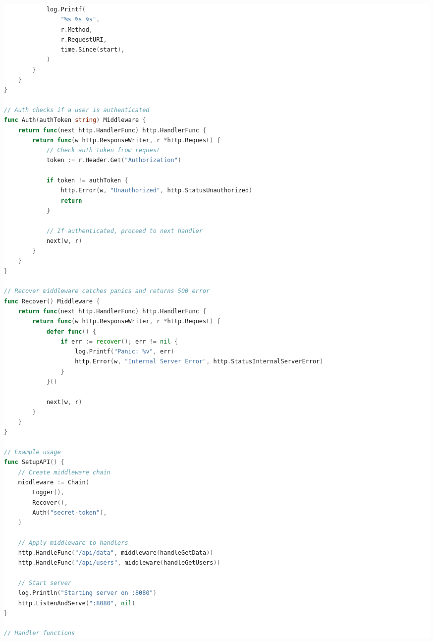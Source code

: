 ```go
            log.Printf(
                "%s %s %s",
                r.Method,
                r.RequestURI,
                time.Since(start),
            )
        }
    }
}

// Auth checks if a user is authenticated
func Auth(authToken string) Middleware {
    return func(next http.HandlerFunc) http.HandlerFunc {
        return func(w http.ResponseWriter, r *http.Request) {
            // Check auth token from request
            token := r.Header.Get("Authorization")
            
            if token != authToken {
                http.Error(w, "Unauthorized", http.StatusUnauthorized)
                return
            }
            
            // If authenticated, proceed to next handler
            next(w, r)
        }
    }
}

// Recover middleware catches panics and returns 500 error
func Recover() Middleware {
    return func(next http.HandlerFunc) http.HandlerFunc {
        return func(w http.ResponseWriter, r *http.Request) {
            defer func() {
                if err := recover(); err != nil {
                    log.Printf("Panic: %v", err)
                    http.Error(w, "Internal Server Error", http.StatusInternalServerError)
                }
            }()
            
            next(w, r)
        }
    }
}

// Example usage
func SetupAPI() {
    // Create middleware chain
    middleware := Chain(
        Logger(),
        Recover(),
        Auth("secret-token"),
    )
    
    // Apply middleware to handlers
    http.HandleFunc("/api/data", middleware(handleGetData))
    http.HandleFunc("/api/users", middleware(handleGetUsers))
    
    // Start server
    log.Println("Starting server on :8080")
    http.ListenAndServe(":8080", nil)
}

// Handler functions
```